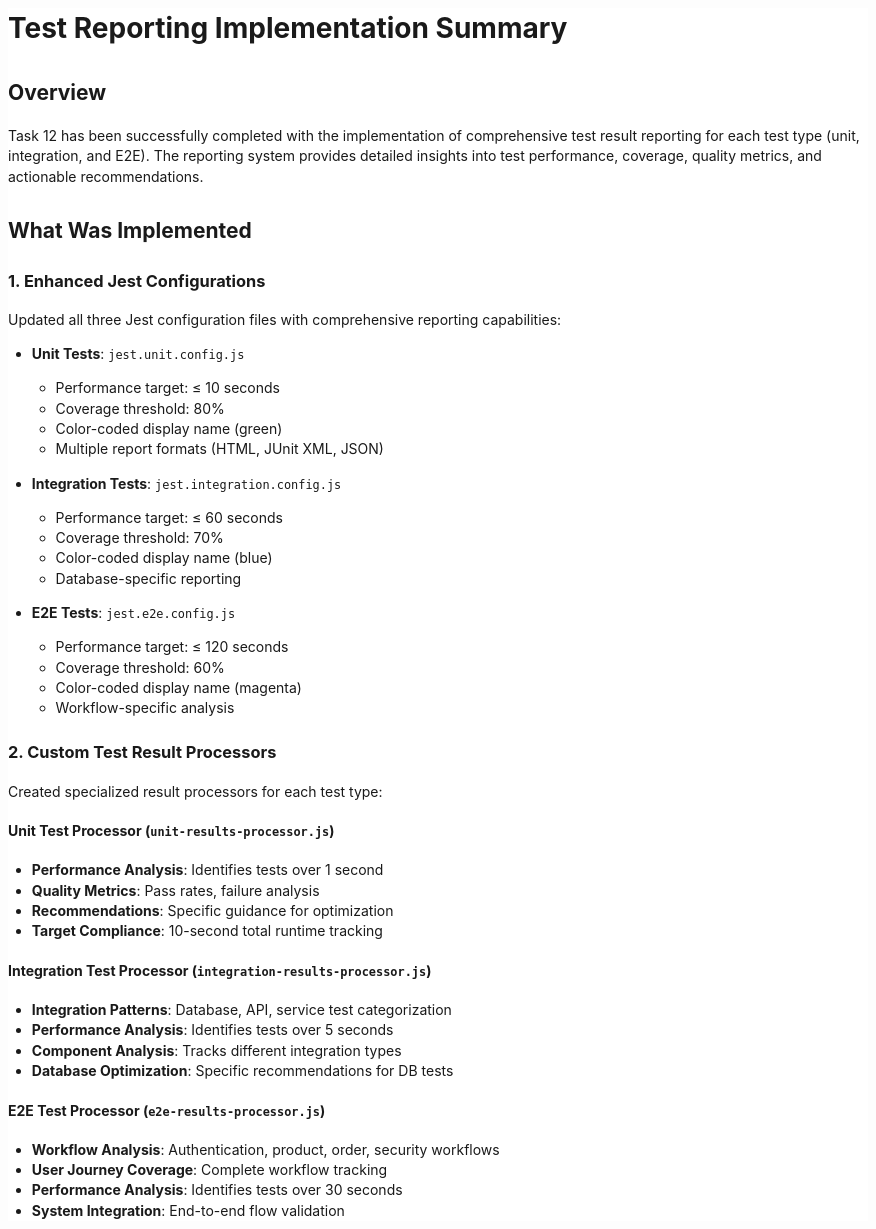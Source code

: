 # Test Reporting Implementation Summary

## Overview

Task 12 has been successfully completed with the implementation of comprehensive test result reporting for each test type (unit, integration, and E2E). The reporting system provides detailed insights into test performance, coverage, quality metrics, and actionable recommendations.

## What Was Implemented

### 1. Enhanced Jest Configurations

Updated all three Jest configuration files with comprehensive reporting capabilities:

- **Unit Tests**: `jest.unit.config.js`
  - Performance target: ≤ 10 seconds
  - Coverage threshold: 80%
  - Color-coded display name (green)
  - Multiple report formats (HTML, JUnit XML, JSON)

- **Integration Tests**: `jest.integration.config.js`
  - Performance target: ≤ 60 seconds
  - Coverage threshold: 70%
  - Color-coded display name (blue)
  - Database-specific reporting

- **E2E Tests**: `jest.e2e.config.js`
  - Performance target: ≤ 120 seconds
  - Coverage threshold: 60%
  - Color-coded display name (magenta)
  - Workflow-specific analysis

### 2. Custom Test Result Processors

Created specialized result processors for each test type:

#### Unit Test Processor (`unit-results-processor.js`)
- **Performance Analysis**: Identifies tests over 1 second
- **Quality Metrics**: Pass rates, failure analysis
- **Recommendations**: Specific guidance for optimization
- **Target Compliance**: 10-second total runtime tracking

#### Integration Test Processor (`integration-results-processor.js`)
- **Integration Patterns**: Database, API, service test categorization
- **Performance Analysis**: Identifies tests over 5 seconds
- **Component Analysis**: Tracks different integration types
- **Database Optimization**: Specific recommendations for DB tests

#### E2E Test Processor (`e2e-results-processor.js`)
- **Workflow Analysis**: Authentication, product, order, security workflows
- **User Journey Coverage**: Complete workflow tracking
- **Performance Analysis**: Identifies tests over 30 seconds
- **System Integration**: End-to-end flow validation
